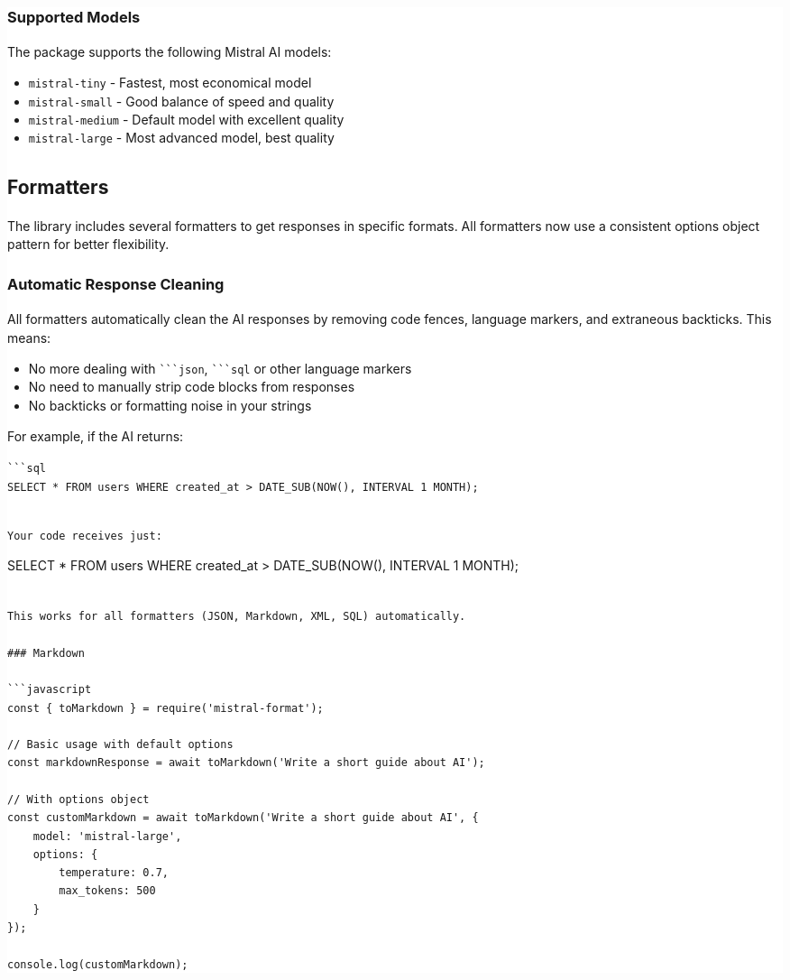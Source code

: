 ### Supported Models

The package supports the following Mistral AI models:

- `mistral-tiny` - Fastest, most economical model
- `mistral-small` - Good balance of speed and quality
- `mistral-medium` - Default model with excellent quality
- `mistral-large` - Most advanced model, best quality

## Formatters

The library includes several formatters to get responses in specific formats. All formatters now use a consistent options object pattern for better flexibility.

### Automatic Response Cleaning

All formatters automatically clean the AI responses by removing code fences, language markers, and extraneous backticks. This means:

- No more dealing with `` ```json ``, `` ```sql `` or other language markers
- No need to manually strip code blocks from responses
- No backticks or formatting noise in your strings

For example, if the AI returns:

```
```sql
SELECT * FROM users WHERE created_at > DATE_SUB(NOW(), INTERVAL 1 MONTH);
```
```

Your code receives just:

```
SELECT * FROM users WHERE created_at > DATE_SUB(NOW(), INTERVAL 1 MONTH);
```

This works for all formatters (JSON, Markdown, XML, SQL) automatically.

### Markdown

```javascript
const { toMarkdown } = require('mistral-format');

// Basic usage with default options
const markdownResponse = await toMarkdown('Write a short guide about AI');

// With options object
const customMarkdown = await toMarkdown('Write a short guide about AI', {
	model: 'mistral-large',
	options: {
		temperature: 0.7,
		max_tokens: 500
	}
});

console.log(customMarkdown);
```
